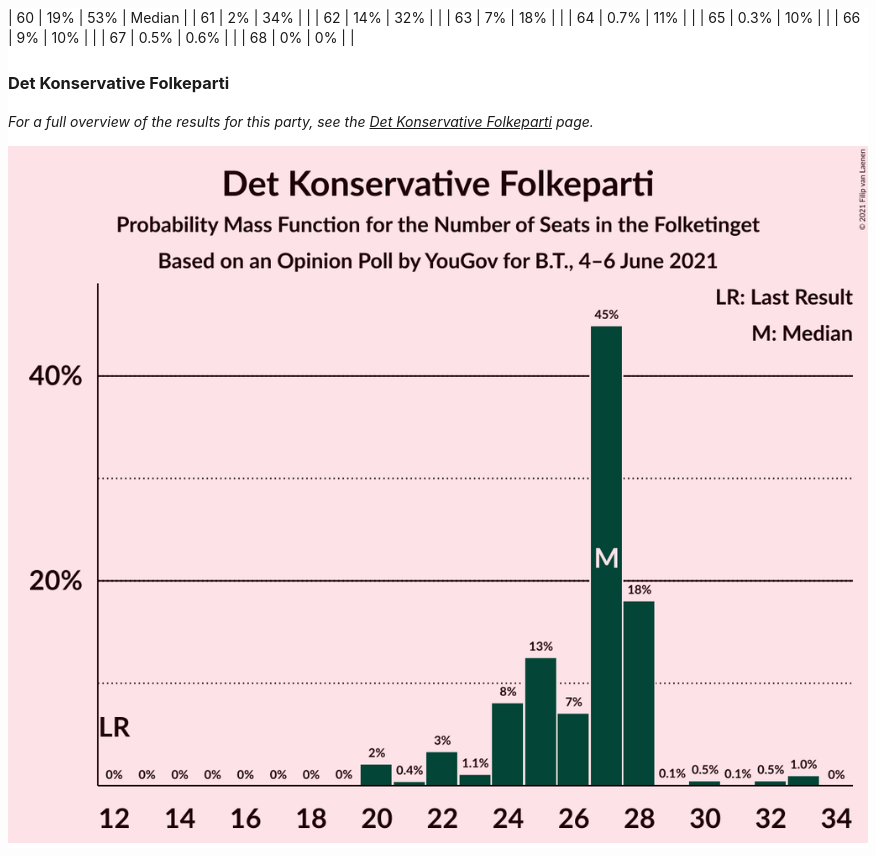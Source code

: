 | 60 | 19% | 53% | Median |
| 61 | 2% | 34% |  |
| 62 | 14% | 32% |  |
| 63 | 7% | 18% |  |
| 64 | 0.7% | 11% |  |
| 65 | 0.3% | 10% |  |
| 66 | 9% | 10% |  |
| 67 | 0.5% | 0.6% |  |
| 68 | 0% | 0% |  |

### Det Konservative Folkeparti

*For a full overview of the results for this party, see the [Det Konservative Folkeparti](party-detkonservativefolkeparti.html) page.*

![Graph with seats probability mass function not yet produced](2021-06-06-YouGov-seats-pmf-detkonservativefolkeparti.png "Seats Probability Mass Function")
